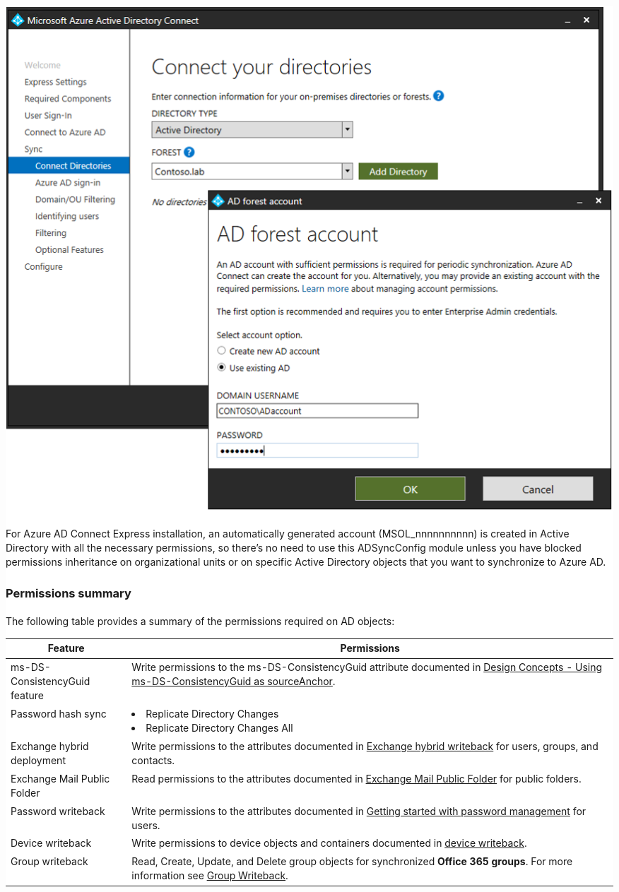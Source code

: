 ![](media/how-to-connect-configure-ad-ds-connector-account/configure1.png)

For Azure AD Connect Express installation, an automatically generated account (MSOL_nnnnnnnnnn) is created in Active Directory with all the necessary permissions, so there’s no need to use this ADSyncConfig module unless you have blocked permissions inheritance on organizational units or on specific Active Directory objects that you want to synchronize to Azure AD. 
 
### Permissions summary 
The following table provides a summary of the permissions required on AD objects: 

| Feature | Permissions |
| --- | --- |
| ms-DS-ConsistencyGuid feature |Write permissions to the ms-DS-ConsistencyGuid attribute documented in [Design Concepts - Using ms-DS-ConsistencyGuid as sourceAnchor](plan-connect-design-concepts.md#using-ms-ds-consistencyguid-as-sourceanchor). | 
| Password hash sync |<li>Replicate Directory Changes</li>  <li>Replicate Directory Changes All |
| Exchange hybrid deployment |Write permissions to the attributes documented in [Exchange hybrid writeback](reference-connect-sync-attributes-synchronized.md#exchange-hybrid-writeback) for users, groups, and contacts. |
| Exchange Mail Public Folder |Read permissions to the attributes documented in [Exchange Mail Public Folder](reference-connect-sync-attributes-synchronized.md#exchange-mail-public-folder) for public folders. | 
| Password writeback |Write permissions to the attributes documented in [Getting started with password management](../authentication/howto-sspr-writeback.md) for users. |
| Device writeback |Write permissions to device objects and containers documented in [device writeback](how-to-connect-device-writeback.md). |
| Group writeback |Read, Create, Update, and Delete group objects for synchronized **Office 365 groups**.  For more information see [Group Writeback](how-to-connect-preview.md#group-writeback).|
